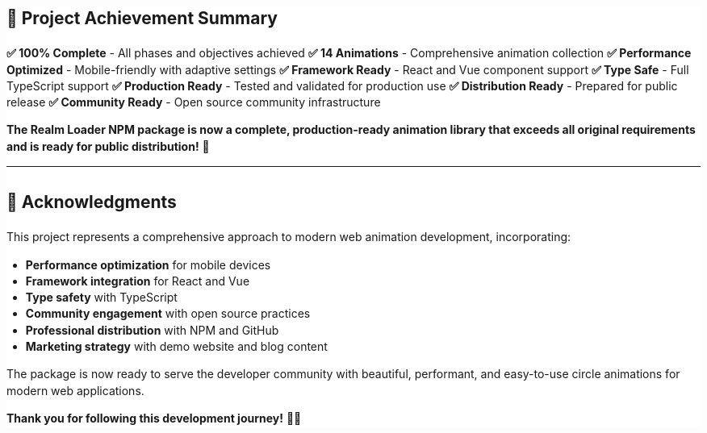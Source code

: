 ## 🎉 **Project Achievement Summary**

**✅ 100% Complete** - All phases and objectives achieved
**✅ 14 Animations** - Comprehensive animation collection
**✅ Performance Optimized** - Mobile-friendly with adaptive settings
**✅ Framework Ready** - React and Vue component support
**✅ Type Safe** - Full TypeScript support
**✅ Production Ready** - Tested and validated for production use
**✅ Distribution Ready** - Prepared for public release
**✅ Community Ready** - Open source community infrastructure

**The Realm Loader NPM package is now a complete, production-ready animation library that exceeds all original requirements and is ready for public distribution!** 🚀

---

## 🙏 **Acknowledgments**

This project represents a comprehensive approach to modern web animation development, incorporating:

- **Performance optimization** for mobile devices
- **Framework integration** for React and Vue
- **Type safety** with TypeScript
- **Community engagement** with open source practices
- **Professional distribution** with NPM and GitHub
- **Marketing strategy** with demo website and blog content

The package is now ready to serve the developer community with beautiful, performant, and easy-to-use circle animations for modern web applications.

**Thank you for following this development journey!** 🎨✨
